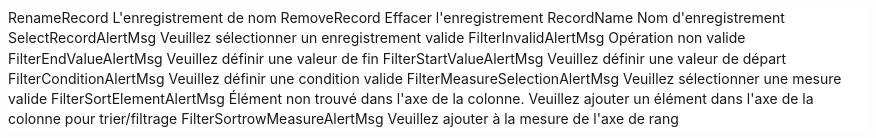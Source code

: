 <tr>
    <td>RenameRecord</td>
    <td>L'enregistrement de nom</td>
</tr>

<tr>
    <td>RemoveRecord</td>
    <td>Effacer l'enregistrement</td>
</tr>

<tr>
    <td>RecordName</td>
    <td>Nom d'enregistrement</td>
</tr>

<tr>
    <td>SelectRecordAlertMsg</td>
    <td>Veuillez sélectionner un enregistrement valide</td>
</tr>

<tr>
    <td>FilterInvalidAlertMsg</td>
    <td>Opération non valide</td>
</tr>

<tr>
    <td>FilterEndValueAlertMsg</td>
    <td>Veuillez définir une valeur de fin</td>
</tr>

<tr>
    <td>FilterStartValueAlertMsg</td>
    <td>Veuillez définir une valeur de départ</td>
</tr>

<tr>
    <td>FilterConditionAlertMsg</td>
    <td>Veuillez définir une condition valide</td>
</tr>

<tr>
    <td>FilterMeasureSelectionAlertMsg</td>
    <td>Veuillez sélectionner une mesure valide</td>
</tr>

<tr>
    <td>FilterSortElementAlertMsg</td>
    <td>Élément non trouvé dans l'axe de la colonne. Veuillez ajouter un élément dans l'axe de la colonne pour trier/filtrage</td>
</tr>

<tr>
    <td>FilterSortrowMeasureAlertMsg</td>
    <td>Veuillez ajouter à la mesure de l'axe de rang</td>
</tr>
